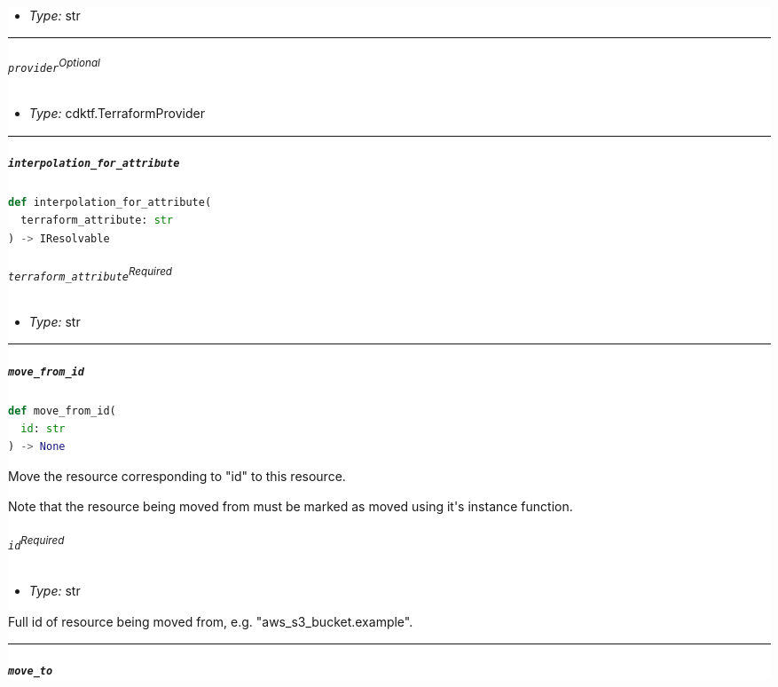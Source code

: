 - *Type:* str

---

###### `provider`<sup>Optional</sup> <a name="provider" id="@cdktf/provider-snowflake.secretWithClientCredentials.SecretWithClientCredentials.importFrom.parameter.provider"></a>

- *Type:* cdktf.TerraformProvider

---

##### `interpolation_for_attribute` <a name="interpolation_for_attribute" id="@cdktf/provider-snowflake.secretWithClientCredentials.SecretWithClientCredentials.interpolationForAttribute"></a>

```python
def interpolation_for_attribute(
  terraform_attribute: str
) -> IResolvable
```

###### `terraform_attribute`<sup>Required</sup> <a name="terraform_attribute" id="@cdktf/provider-snowflake.secretWithClientCredentials.SecretWithClientCredentials.interpolationForAttribute.parameter.terraformAttribute"></a>

- *Type:* str

---

##### `move_from_id` <a name="move_from_id" id="@cdktf/provider-snowflake.secretWithClientCredentials.SecretWithClientCredentials.moveFromId"></a>

```python
def move_from_id(
  id: str
) -> None
```

Move the resource corresponding to "id" to this resource.

Note that the resource being moved from must be marked as moved using it's instance function.

###### `id`<sup>Required</sup> <a name="id" id="@cdktf/provider-snowflake.secretWithClientCredentials.SecretWithClientCredentials.moveFromId.parameter.id"></a>

- *Type:* str

Full id of resource being moved from, e.g. "aws_s3_bucket.example".

---

##### `move_to` <a name="move_to" id="@cdktf/provider-snowflake.secretWithClientCredentials.SecretWithClientCredentials.moveTo"></a>
